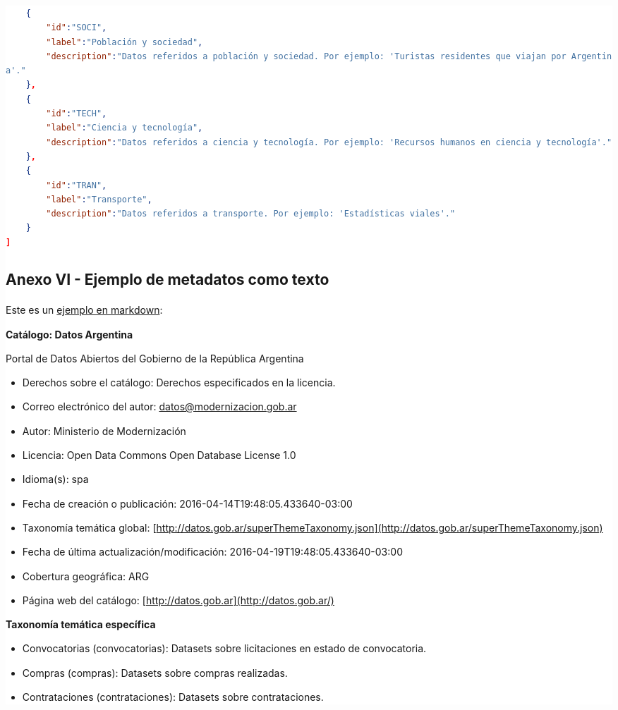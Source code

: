 ```json
    {
        "id":"SOCI",
        "label":"Población y sociedad",
        "description":"Datos referidos a población y sociedad. Por ejemplo: 'Turistas residentes que viajan por Argentina'."
    },
    {
        "id":"TECH",
        "label":"Ciencia y tecnología",
        "description":"Datos referidos a ciencia y tecnología. Por ejemplo: 'Recursos humanos en ciencia y tecnología'."
    },
    {
        "id":"TRAN",
        "label":"Transporte",
        "description":"Datos referidos a transporte. Por ejemplo: 'Estadísticas viales'."
    }
]
```

## Anexo VI - Ejemplo de metadatos como texto

Este es un [ejemplo en markdown](https://github.com/datosgobar/paquete-apertura-datos/blob/master/examples/data.md):

**Catálogo: Datos Argentina**

Portal de Datos Abiertos del Gobierno de la República Argentina

* Derechos sobre el catálogo: Derechos especificados en la licencia.

* Correo electrónico del autor: datos@modernizacion.gob.ar

* Autor: Ministerio de Modernización

* Licencia: Open Data Commons Open Database License 1.0

* Idioma(s): spa

* Fecha de creación o publicación: 2016-04-14T19:48:05.433640-03:00

* Taxonomía temática global: [http://datos.gob.ar/superThemeTaxonomy.json](http://datos.gob.ar/superThemeTaxonomy.json)

* Fecha de última actualización/modificación: 2016-04-19T19:48:05.433640-03:00

* Cobertura geográfica: ARG

* Página web del catálogo: [http://datos.gob.ar](http://datos.gob.ar/)

**Taxonomía temática específica**

* Convocatorias (convocatorias): Datasets sobre licitaciones en estado de convocatoria.

* Compras (compras): Datasets sobre compras realizadas.

* Contrataciones (contrataciones): Datasets sobre contrataciones.
